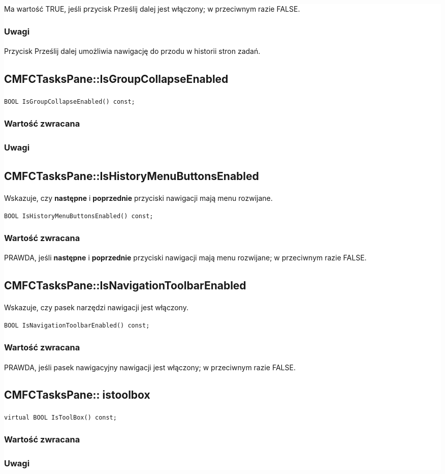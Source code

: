 Ma wartość TRUE, jeśli przycisk Prześlij dalej jest włączony; w przeciwnym razie FALSE.

### <a name="remarks"></a>Uwagi

Przycisk Prześlij dalej umożliwia nawigację do przodu w historii stron zadań.

##  <a name="isgroupcollapseenabled"></a>CMFCTasksPane::IsGroupCollapseEnabled

```
BOOL IsGroupCollapseEnabled() const;
```

### <a name="return-value"></a>Wartość zwracana

### <a name="remarks"></a>Uwagi

##  <a name="ishistorymenubuttonsenabled"></a>CMFCTasksPane::IsHistoryMenuButtonsEnabled

Wskazuje, czy **następne** i **poprzednie** przyciski nawigacji mają menu rozwijane.

```
BOOL IsHistoryMenuButtonsEnabled() const;
```

### <a name="return-value"></a>Wartość zwracana

PRAWDA, jeśli **następne** i **poprzednie** przyciski nawigacji mają menu rozwijane; w przeciwnym razie FALSE.

##  <a name="isnavigationtoolbarenabled"></a>CMFCTasksPane::IsNavigationToolbarEnabled

Wskazuje, czy pasek narzędzi nawigacji jest włączony.

```
BOOL IsNavigationToolbarEnabled() const;
```

### <a name="return-value"></a>Wartość zwracana

PRAWDA, jeśli pasek nawigacyjny nawigacji jest włączony; w przeciwnym razie FALSE.

##  <a name="istoolbox"></a>CMFCTasksPane:: istoolbox

```
virtual BOOL IsToolBox() const;
```

### <a name="return-value"></a>Wartość zwracana

### <a name="remarks"></a>Uwagi

